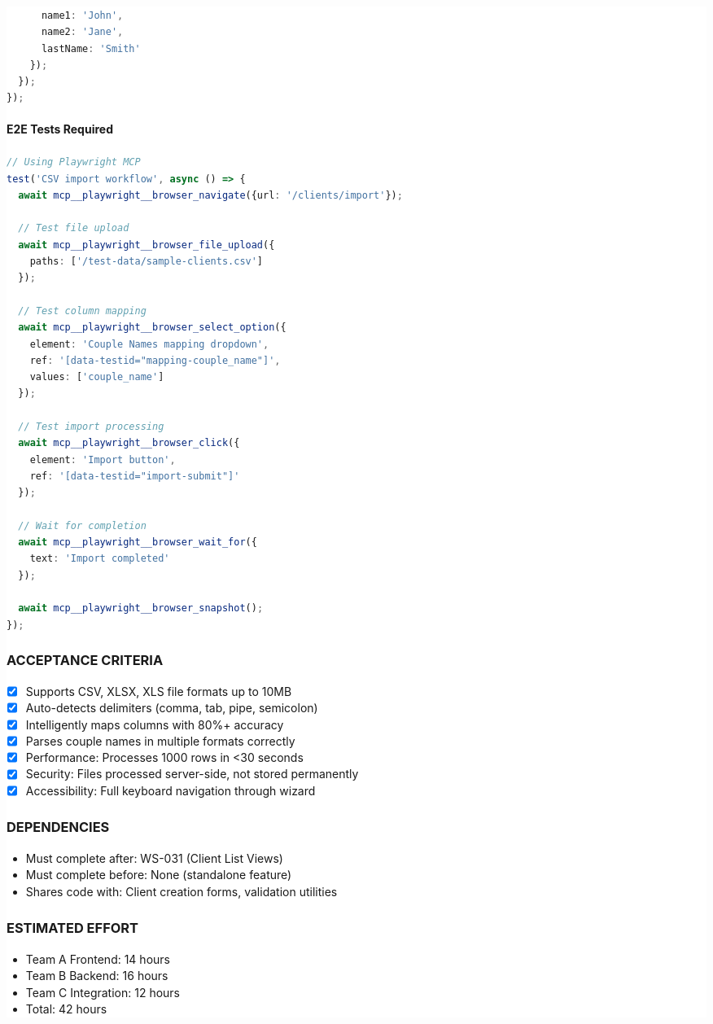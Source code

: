 ```typescript
      name1: 'John',
      name2: 'Jane',
      lastName: 'Smith'
    });
  });
});
```

#### E2E Tests Required
```typescript
// Using Playwright MCP
test('CSV import workflow', async () => {
  await mcp__playwright__browser_navigate({url: '/clients/import'});
  
  // Test file upload
  await mcp__playwright__browser_file_upload({
    paths: ['/test-data/sample-clients.csv']
  });
  
  // Test column mapping
  await mcp__playwright__browser_select_option({
    element: 'Couple Names mapping dropdown',
    ref: '[data-testid="mapping-couple_name"]',
    values: ['couple_name']
  });
  
  // Test import processing
  await mcp__playwright__browser_click({
    element: 'Import button',
    ref: '[data-testid="import-submit"]'
  });
  
  // Wait for completion
  await mcp__playwright__browser_wait_for({
    text: 'Import completed'
  });
  
  await mcp__playwright__browser_snapshot();
});
```

### ACCEPTANCE CRITERIA
- [x] Supports CSV, XLSX, XLS file formats up to 10MB
- [x] Auto-detects delimiters (comma, tab, pipe, semicolon)
- [x] Intelligently maps columns with 80%+ accuracy
- [x] Parses couple names in multiple formats correctly
- [x] Performance: Processes 1000 rows in <30 seconds
- [x] Security: Files processed server-side, not stored permanently
- [x] Accessibility: Full keyboard navigation through wizard

### DEPENDENCIES
- Must complete after: WS-031 (Client List Views) 
- Must complete before: None (standalone feature)
- Shares code with: Client creation forms, validation utilities

### ESTIMATED EFFORT
- Team A Frontend: 14 hours
- Team B Backend: 16 hours
- Team C Integration: 12 hours
- Total: 42 hours